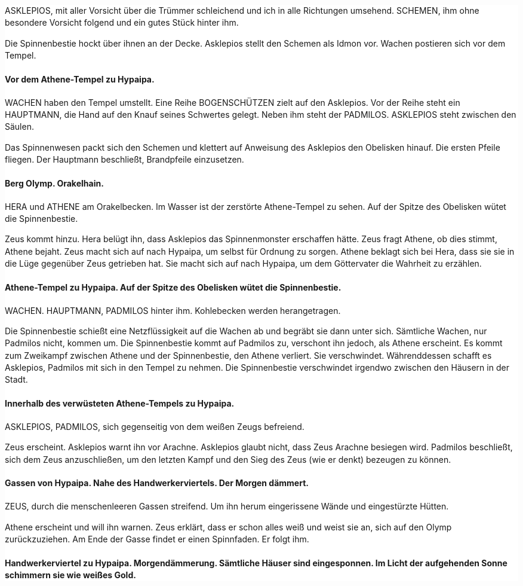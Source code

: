 ASKLEPIOS, mit aller Vorsicht über die Trümmer schleichend und ich in alle Richtungen umsehend. SCHEMEN, ihm ohne besondere Vorsicht folgend und ein gutes Stück hinter ihm.

Die Spinnenbestie hockt über ihnen an der Decke. Asklepios stellt den Schemen als Idmon vor. Wachen postieren sich vor dem Tempel.

#### Vor dem Athene-Tempel zu Hypaipa.

WACHEN haben den Tempel umstellt. Eine Reihe BOGENSCHÜTZEN zielt auf den Asklepios. Vor der Reihe steht ein HAUPTMANN, die Hand auf den Knauf seines Schwertes gelegt. Neben ihm steht der PADMILOS. ASKLEPIOS steht zwischen den Säulen.

Das Spinnenwesen packt sich den Schemen und klettert auf Anweisung des Asklepios den Obelisken hinauf. Die ersten Pfeile fliegen. Der Hauptmann beschließt, Brandpfeile einzusetzen.

#### Berg Olymp. Orakelhain.

HERA und ATHENE am Orakelbecken. Im Wasser ist der zerstörte Athene-Tempel zu sehen. Auf der Spitze des Obelisken wütet die Spinnenbestie.

Zeus kommt hinzu. Hera belügt ihn, dass Asklepios das Spinnenmonster erschaffen hätte. Zeus fragt Athene, ob dies stimmt, Athene bejaht. Zeus macht sich auf nach Hypaipa, um selbst für Ordnung zu sorgen. Athene beklagt sich bei Hera, dass sie sie in die Lüge gegenüber Zeus getrieben hat. Sie macht sich auf nach Hypaipa, um dem Göttervater die Wahrheit zu erzählen.

#### Athene-Tempel zu Hypaipa. Auf der Spitze des Obelisken wütet die Spinnenbestie.

WACHEN. HAUPTMANN, PADMILOS hinter ihm. Kohlebecken werden herangetragen.

Die Spinnenbestie schießt eine Netzflüssigkeit auf die Wachen ab und begräbt sie dann unter sich. Sämtliche Wachen, nur Padmilos nicht, kommen um. Die Spinnenbestie kommt auf Padmilos zu, verschont ihn jedoch, als Athene erscheint. Es kommt zum Zweikampf zwischen Athene und der Spinnenbestie, den Athene verliert. Sie verschwindet. Währenddessen schafft es Asklepios, Padmilos mit sich in den Tempel zu nehmen. Die Spinnenbestie verschwindet irgendwo zwischen den Häusern in der Stadt.

#### Innerhalb des verwüsteten Athene-Tempels zu Hypaipa.

ASKLEPIOS, PADMILOS, sich gegenseitig von dem weißen Zeugs befreiend.

Zeus erscheint. Asklepios warnt ihn vor Arachne. Asklepios glaubt nicht, dass Zeus Arachne besiegen wird. Padmilos beschließt, sich dem Zeus anzuschließen, um den letzten Kampf und den Sieg des Zeus (wie er denkt) bezeugen zu können.

#### Gassen von Hypaipa. Nahe des Handwerkerviertels. Der Morgen dämmert.

ZEUS, durch die menschenleeren Gassen streifend. Um ihn herum eingerissene Wände und eingestürzte Hütten.

Athene erscheint und will ihn warnen. Zeus erklärt, dass er schon alles weiß und weist sie an, sich auf den Olymp zurückzuziehen. Am Ende der Gasse findet er einen Spinnfaden. Er folgt ihm.

#### Handwerkerviertel zu Hypaipa. Morgendämmerung. Sämtliche Häuser sind eingesponnen. Im Licht der aufgehenden Sonne schimmern sie wie weißes Gold.
